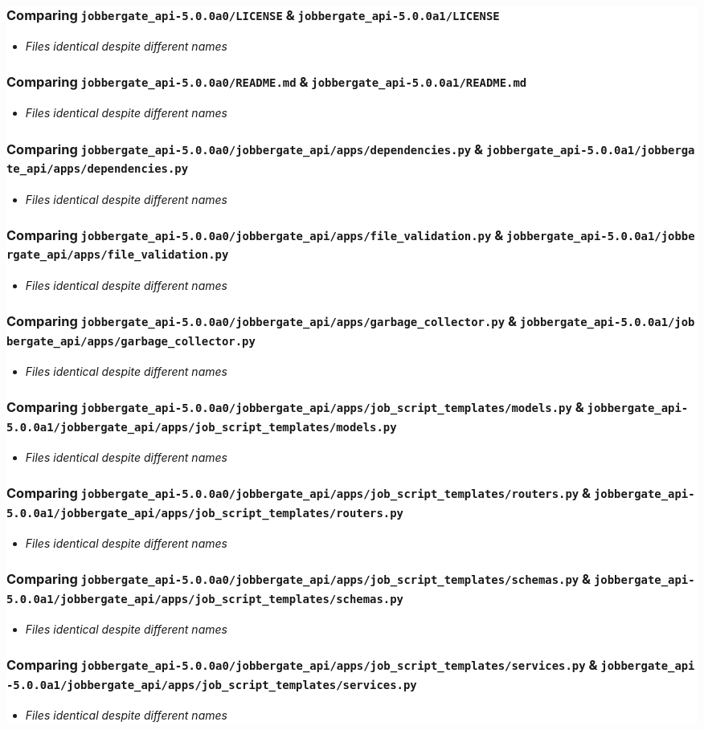 
### Comparing `jobbergate_api-5.0.0a0/LICENSE` & `jobbergate_api-5.0.0a1/LICENSE`

 * *Files identical despite different names*

### Comparing `jobbergate_api-5.0.0a0/README.md` & `jobbergate_api-5.0.0a1/README.md`

 * *Files identical despite different names*

### Comparing `jobbergate_api-5.0.0a0/jobbergate_api/apps/dependencies.py` & `jobbergate_api-5.0.0a1/jobbergate_api/apps/dependencies.py`

 * *Files identical despite different names*

### Comparing `jobbergate_api-5.0.0a0/jobbergate_api/apps/file_validation.py` & `jobbergate_api-5.0.0a1/jobbergate_api/apps/file_validation.py`

 * *Files identical despite different names*

### Comparing `jobbergate_api-5.0.0a0/jobbergate_api/apps/garbage_collector.py` & `jobbergate_api-5.0.0a1/jobbergate_api/apps/garbage_collector.py`

 * *Files identical despite different names*

### Comparing `jobbergate_api-5.0.0a0/jobbergate_api/apps/job_script_templates/models.py` & `jobbergate_api-5.0.0a1/jobbergate_api/apps/job_script_templates/models.py`

 * *Files identical despite different names*

### Comparing `jobbergate_api-5.0.0a0/jobbergate_api/apps/job_script_templates/routers.py` & `jobbergate_api-5.0.0a1/jobbergate_api/apps/job_script_templates/routers.py`

 * *Files identical despite different names*

### Comparing `jobbergate_api-5.0.0a0/jobbergate_api/apps/job_script_templates/schemas.py` & `jobbergate_api-5.0.0a1/jobbergate_api/apps/job_script_templates/schemas.py`

 * *Files identical despite different names*

### Comparing `jobbergate_api-5.0.0a0/jobbergate_api/apps/job_script_templates/services.py` & `jobbergate_api-5.0.0a1/jobbergate_api/apps/job_script_templates/services.py`

 * *Files identical despite different names*
